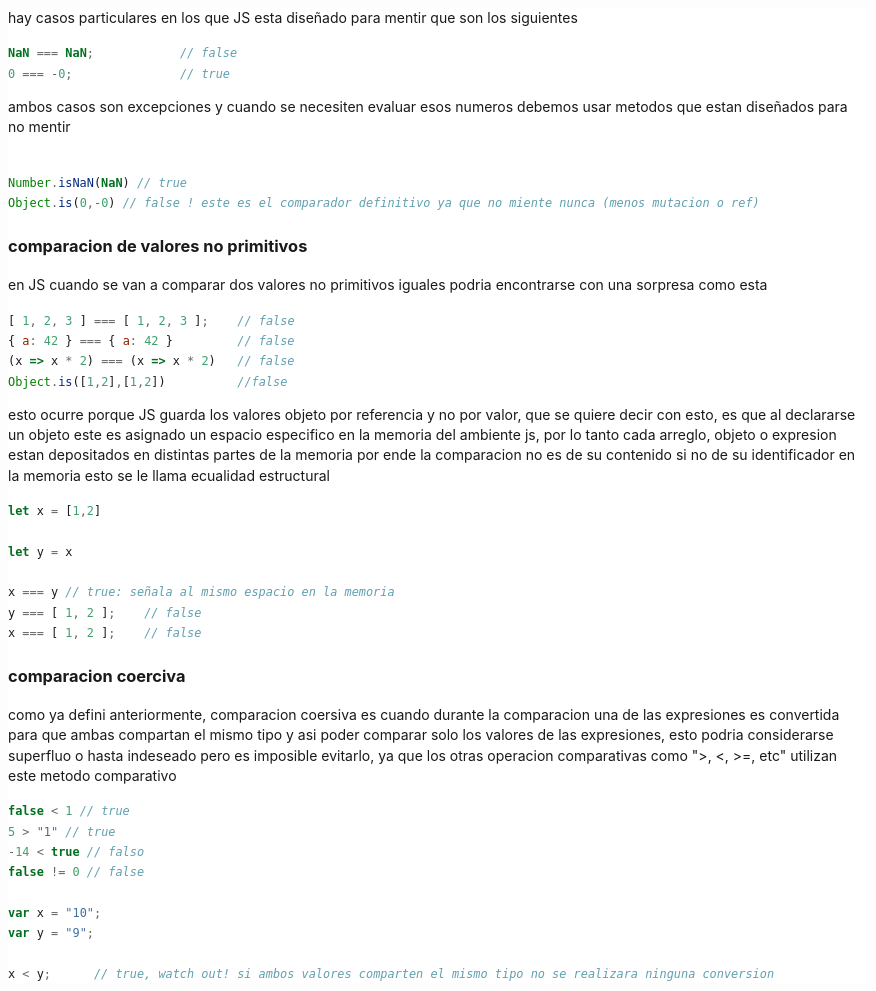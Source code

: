 hay casos particulares en los que JS esta diseñado para mentir que son los siguientes

```js
NaN === NaN;            // false
0 === -0;               // true
```

ambos casos son excepciones y cuando se necesiten evaluar esos numeros debemos usar metodos que estan diseñados para no mentir

```js

Number.isNaN(NaN) // true
Object.is(0,-0) // false ! este es el comparador definitivo ya que no miente nunca (menos mutacion o ref)

```

### comparacion de valores no primitivos

en JS cuando se van a comparar dos valores no primitivos iguales podria encontrarse con una sorpresa como esta

```js
[ 1, 2, 3 ] === [ 1, 2, 3 ];    // false
{ a: 42 } === { a: 42 }         // false
(x => x * 2) === (x => x * 2)   // false
Object.is([1,2],[1,2])          //false
```

esto ocurre porque JS guarda los valores objeto por referencia y no por valor, que se quiere decir con esto, es que al declararse un objeto este es asignado un espacio especifico en la memoria del ambiente js, por lo tanto cada arreglo, objeto o expresion estan depositados en distintas partes de la memoria por ende la comparacion no es de su contenido si no de su identificador en la memoria esto se le llama ecualidad estructural

```js
let x = [1,2]

let y = x

x === y // true: señala al mismo espacio en la memoria
y === [ 1, 2 ];    // false
x === [ 1, 2 ];    // false
```

### comparacion coerciva

como ya defini anteriormente, comparacion coersiva es cuando durante la comparacion una de las expresiones es convertida para que ambas compartan el mismo tipo y asi poder comparar solo los valores de las expresiones, esto podria considerarse superfluo o hasta indeseado pero es imposible evitarlo, ya que los otras operacion comparativas como ">, <, >=, etc" utilizan este metodo comparativo

```js
false < 1 // true
5 > "1" // true
-14 < true // falso
false != 0 // false

var x = "10";
var y = "9";

x < y;      // true, watch out! si ambos valores comparten el mismo tipo no se realizara ninguna conversion
```
